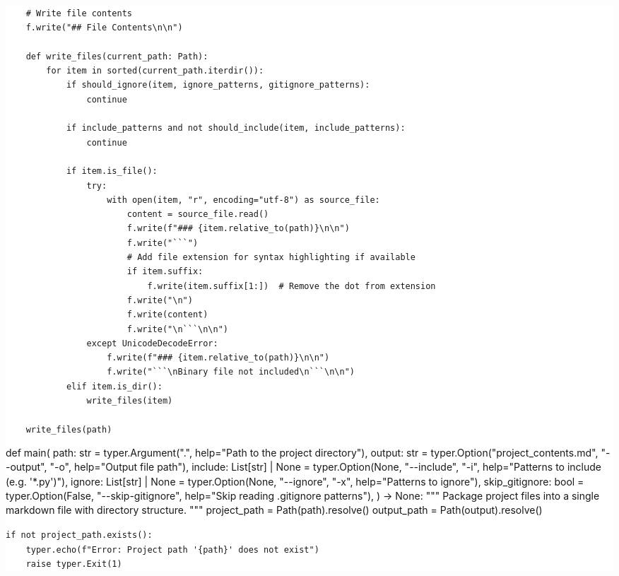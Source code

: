         # Write file contents
        f.write("## File Contents\n\n")

        def write_files(current_path: Path):
            for item in sorted(current_path.iterdir()):
                if should_ignore(item, ignore_patterns, gitignore_patterns):
                    continue

                if include_patterns and not should_include(item, include_patterns):
                    continue

                if item.is_file():
                    try:
                        with open(item, "r", encoding="utf-8") as source_file:
                            content = source_file.read()
                            f.write(f"### {item.relative_to(path)}\n\n")
                            f.write("```")
                            # Add file extension for syntax highlighting if available
                            if item.suffix:
                                f.write(item.suffix[1:])  # Remove the dot from extension
                            f.write("\n")
                            f.write(content)
                            f.write("\n```\n\n")
                    except UnicodeDecodeError:
                        f.write(f"### {item.relative_to(path)}\n\n")
                        f.write("```\nBinary file not included\n```\n\n")
                elif item.is_dir():
                    write_files(item)

        write_files(path)


def main(
    path: str = typer.Argument(".", help="Path to the project directory"),
    output: str = typer.Option("project_contents.md", "--output", "-o", help="Output file path"),
    include: List[str] | None = typer.Option(None, "--include", "-i", help="Patterns to include (e.g. '*.py')"),
    ignore: List[str] | None = typer.Option(None, "--ignore", "-x", help="Patterns to ignore"),
    skip_gitignore: bool = typer.Option(False, "--skip-gitignore", help="Skip reading .gitignore patterns"),
) -> None:
    """
    Package project files into a single markdown file with directory structure.
    """
    project_path = Path(path).resolve()
    output_path = Path(output).resolve()

    if not project_path.exists():
        typer.echo(f"Error: Project path '{path}' does not exist")
        raise typer.Exit(1)
